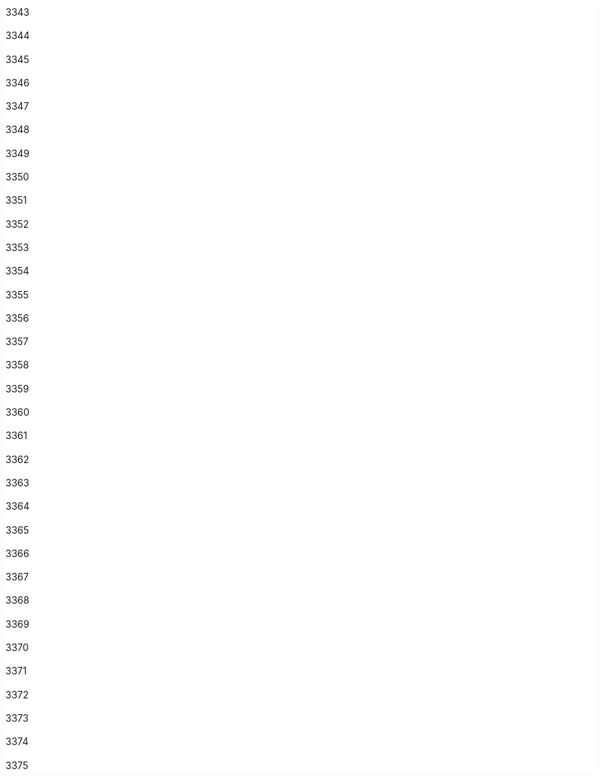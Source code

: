 3343

3344

3345

3346

3347

3348

3349

3350

3351

3352

3353

3354

3355

3356

3357

3358

3359

3360

3361

3362

3363

3364

3365

3366

3367

3368

3369

3370

3371

3372

3373

3374

3375

